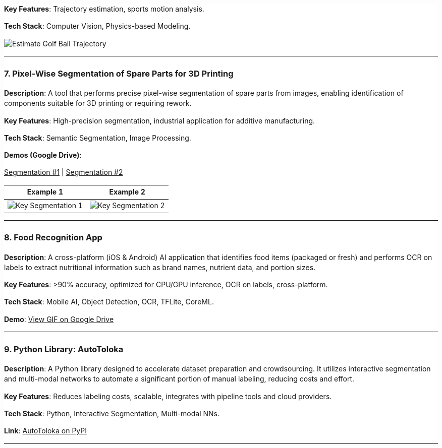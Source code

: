**Key Features**: Trajectory estimation, sports motion analysis.

**Tech Stack**: Computer Vision, Physics-based Modeling.

![Estimate Golf Ball Trajectory](samples/golf/1.png "Estimate Golf Ball Trajectory")

---

### 7. Pixel-Wise Segmentation of Spare Parts for 3D Printing
**Description**: A tool that performs precise pixel-wise segmentation of spare parts from images, enabling identification of components suitable for 3D printing or requiring rework.

**Key Features**: High-precision segmentation, industrial application for additive manufacturing.

**Tech Stack**: Semantic Segmentation, Image Processing.

**Demos (Google Drive)**:

[Segmentation #1](https://drive.google.com/file/d/1bAyEPYLbiETD0vKStnpB1VvzK1wKdKRv/view?usp=sharing) |
[Segmentation #2](https://drive.google.com/file/d/1xVEonSJ7jvnYSnQ6ztvFZy-Llf_dxSrP/view?usp=sharing)

| Example 1                                    | Example 2                                    |
|----------------------------------------------|----------------------------------------------|
| <img src="samples/key_segm/download (61).png" width="200" alt="Key Segmentation 1"> | <img src="samples/key_segm/download (62).png" width="200" alt="Key Segmentation 2"> |

---

### 8. Food Recognition App
**Description**: A cross-platform (iOS & Android) AI application that identifies food items (packaged or fresh) and performs OCR on labels to extract nutritional information such as brand names, nutrient data, and portion sizes.

**Key Features**: >90% accuracy, optimized for CPU/GPU inference, OCR on labels, cross-platform.

**Tech Stack**: Mobile AI, Object Detection, OCR, TFLite, CoreML.

**Demo**: [View GIF on Google Drive](https://drive.google.com/file/d/1RRRVYH0DLILZX84v5x0boj68VfMqnWWf/view?usp=sharing)

---

### 9. Python Library: AutoToloka
**Description**: A Python library designed to accelerate dataset preparation and crowdsourcing. It utilizes interactive segmentation and multi-modal networks to automate a significant portion of manual labeling, reducing costs and effort.

**Key Features**: Reduces labeling costs, scalable, integrates with pipeline tools and cloud providers.

**Tech Stack**: Python, Interactive Segmentation, Multi-modal NNs.

**Link**: [AutoToloka on PyPI](https://pypi.org/project/autotoloka/)

---